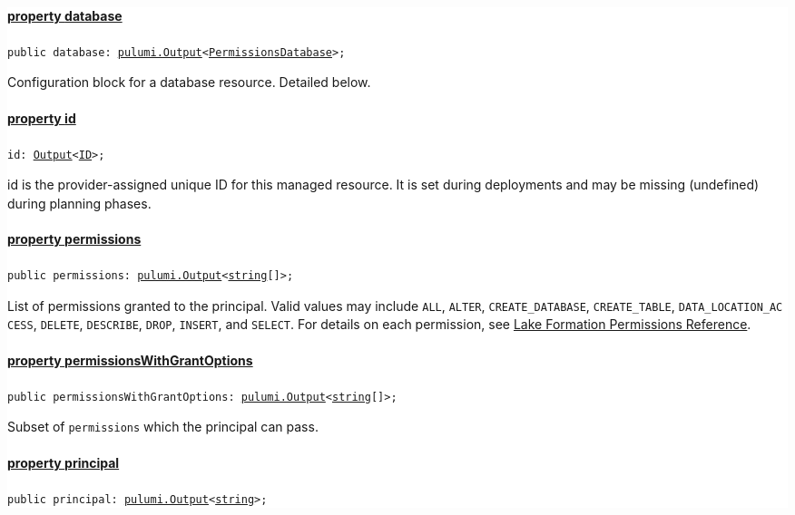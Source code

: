 <h4 class="pdoc-member-header" id="Permissions-database">
<a class="pdoc-child-name" href="https://github.com/pulumi/pulumi-aws/blob/6c9e985f93682e9b4056b497c1a31a75fd7884fc/sdk/nodejs/lakeformation/permissions.ts#L91">property <b>database</b></a>
</h4>

<pre class="highlight"><code><span class='kd'>public </span>database: <a href='/docs/reference/pkg/nodejs/pulumi/pulumi/#Output'>pulumi.Output</a>&lt;<a href='/docs/reference/pkg/nodejs/pulumi/aws/types/output/#PermissionsDatabase'>PermissionsDatabase</a>&gt;;</code></pre>

Configuration block for a database resource. Detailed below.

<h4 class="pdoc-member-header" id="Permissions-id">
<a class="pdoc-child-name" href="https://github.com/pulumi/pulumi-aws/blob/6c9e985f93682e9b4056b497c1a31a75fd7884fc/sdk/nodejs/lakeformation/permissions.ts#L48">property <b>id</b></a>
</h4>

<pre class="highlight"><code><span class='kd'></span>id: <a href='/docs/reference/pkg/nodejs/pulumi/pulumi/#Output'>Output</a>&lt;<a href='/docs/reference/pkg/nodejs/pulumi/pulumi/#ID'>ID</a>&gt;;</code></pre>

id is the provider-assigned unique ID for this managed resource.  It is set during
deployments and may be missing (undefined) during planning phases.

<h4 class="pdoc-member-header" id="Permissions-permissions">
<a class="pdoc-child-name" href="https://github.com/pulumi/pulumi-aws/blob/6c9e985f93682e9b4056b497c1a31a75fd7884fc/sdk/nodejs/lakeformation/permissions.ts#L95">property <b>permissions</b></a>
</h4>

<pre class="highlight"><code><span class='kd'>public </span>permissions: <a href='/docs/reference/pkg/nodejs/pulumi/pulumi/#Output'>pulumi.Output</a>&lt;<span class='kd'><a href='https://developer.mozilla.org/en-US/docs/Web/JavaScript/Reference/Global_Objects/String'>string</a></span>[]&gt;;</code></pre>

List of permissions granted to the principal. Valid values may include `ALL`, `ALTER`, `CREATE_DATABASE`, `CREATE_TABLE`, `DATA_LOCATION_ACCESS`, `DELETE`, `DESCRIBE`, `DROP`, `INSERT`, and `SELECT`. For details on each permission, see [Lake Formation Permissions Reference](https://docs.aws.amazon.com/lake-formation/latest/dg/lf-permissions-reference.html).

<h4 class="pdoc-member-header" id="Permissions-permissionsWithGrantOptions">
<a class="pdoc-child-name" href="https://github.com/pulumi/pulumi-aws/blob/6c9e985f93682e9b4056b497c1a31a75fd7884fc/sdk/nodejs/lakeformation/permissions.ts#L99">property <b>permissionsWithGrantOptions</b></a>
</h4>

<pre class="highlight"><code><span class='kd'>public </span>permissionsWithGrantOptions: <a href='/docs/reference/pkg/nodejs/pulumi/pulumi/#Output'>pulumi.Output</a>&lt;<span class='kd'><a href='https://developer.mozilla.org/en-US/docs/Web/JavaScript/Reference/Global_Objects/String'>string</a></span>[]&gt;;</code></pre>

Subset of `permissions` which the principal can pass.

<h4 class="pdoc-member-header" id="Permissions-principal">
<a class="pdoc-child-name" href="https://github.com/pulumi/pulumi-aws/blob/6c9e985f93682e9b4056b497c1a31a75fd7884fc/sdk/nodejs/lakeformation/permissions.ts#L103">property <b>principal</b></a>
</h4>

<pre class="highlight"><code><span class='kd'>public </span>principal: <a href='/docs/reference/pkg/nodejs/pulumi/pulumi/#Output'>pulumi.Output</a>&lt;<span class='kd'><a href='https://developer.mozilla.org/en-US/docs/Web/JavaScript/Reference/Global_Objects/String'>string</a></span>&gt;;</code></pre>
